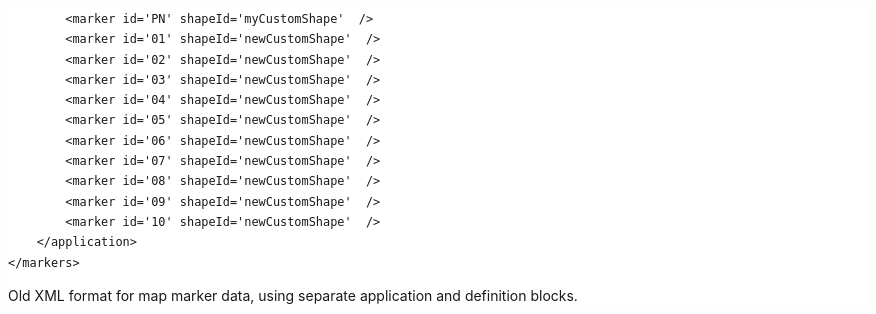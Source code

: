 			<marker id='PN' shapeId='myCustomShape'  />
			<marker id='01' shapeId='newCustomShape'  />
			<marker id='02' shapeId='newCustomShape'  />
			<marker id='03' shapeId='newCustomShape'  />
			<marker id='04' shapeId='newCustomShape'  />
			<marker id='05' shapeId='newCustomShape'  />
			<marker id='06' shapeId='newCustomShape'  />
			<marker id='07' shapeId='newCustomShape'  />
			<marker id='08' shapeId='newCustomShape'  />
			<marker id='09' shapeId='newCustomShape'  />
			<marker id='10' shapeId='newCustomShape'  />
		</application>
	</markers>
</map>
</code></pre>

<p class='text-success'>Old XML format for map marker data, using separate application and definition blocks.</p>

</div>
</div>
</div>
